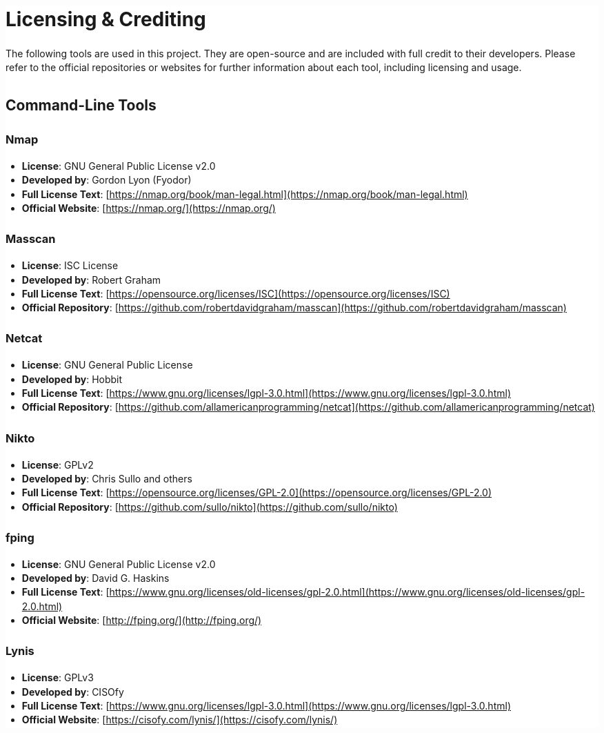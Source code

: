 # Licensing & Crediting

The following tools are used in this project. They are open-source and are included with full credit to their developers. Please refer to the official repositories or websites for further information about each tool, including licensing and usage.

## Command-Line Tools

### Nmap
- **License**: GNU General Public License v2.0
- **Developed by**: Gordon Lyon (Fyodor)
- **Full License Text**: [https://nmap.org/book/man-legal.html](https://nmap.org/book/man-legal.html)
- **Official Website**: [https://nmap.org/](https://nmap.org/)

### Masscan
- **License**: ISC License
- **Developed by**: Robert Graham
- **Full License Text**: [https://opensource.org/licenses/ISC](https://opensource.org/licenses/ISC)
- **Official Repository**: [https://github.com/robertdavidgraham/masscan](https://github.com/robertdavidgraham/masscan)

### Netcat
- **License**: GNU General Public License
- **Developed by**: Hobbit
- **Full License Text**: [https://www.gnu.org/licenses/lgpl-3.0.html](https://www.gnu.org/licenses/lgpl-3.0.html)
- **Official Repository**: [https://github.com/allamericanprogramming/netcat](https://github.com/allamericanprogramming/netcat)

### Nikto
- **License**: GPLv2
- **Developed by**: Chris Sullo and others
- **Full License Text**: [https://opensource.org/licenses/GPL-2.0](https://opensource.org/licenses/GPL-2.0)
- **Official Repository**: [https://github.com/sullo/nikto](https://github.com/sullo/nikto)

### fping
- **License**: GNU General Public License v2.0
- **Developed by**: David G. Haskins
- **Full License Text**: [https://www.gnu.org/licenses/old-licenses/gpl-2.0.html](https://www.gnu.org/licenses/old-licenses/gpl-2.0.html)
- **Official Website**: [http://fping.org/](http://fping.org/)

### Lynis
- **License**: GPLv3
- **Developed by**: CISOfy
- **Full License Text**: [https://www.gnu.org/licenses/lgpl-3.0.html](https://www.gnu.org/licenses/lgpl-3.0.html)
- **Official Website**: [https://cisofy.com/lynis/](https://cisofy.com/lynis/)
